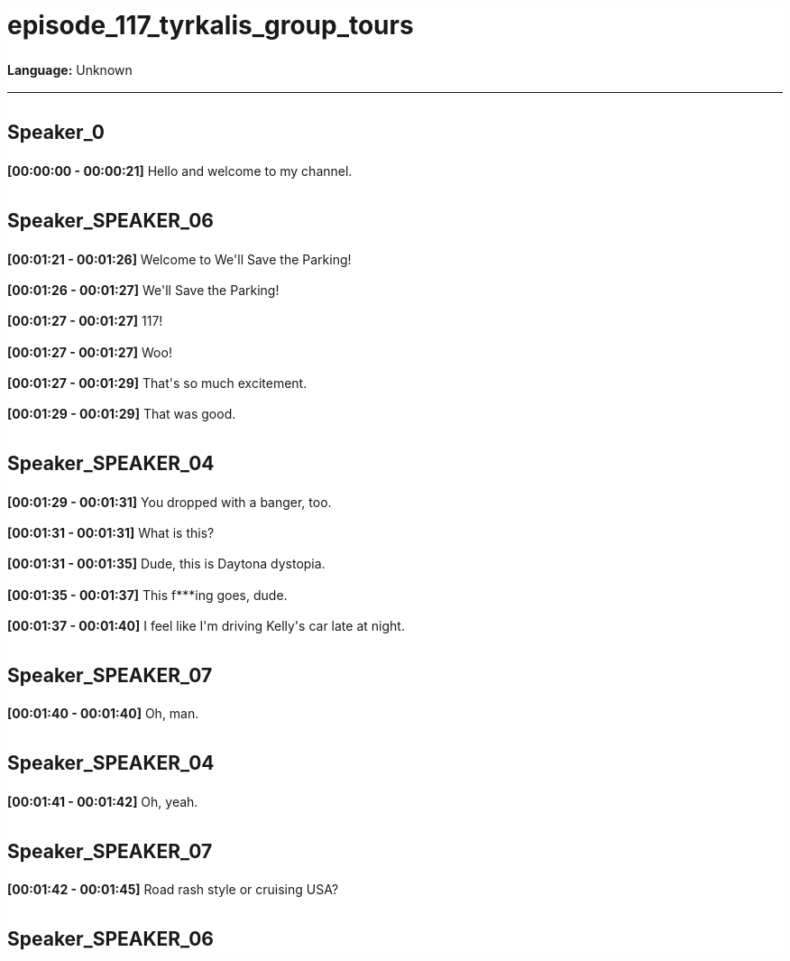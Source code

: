 # episode_117_tyrkalis_group_tours

**Language:** Unknown

---


## Speaker_0

**[00:00:00 - 00:00:21]** Hello and welcome to my channel.


## Speaker_SPEAKER_06

**[00:01:21 - 00:01:26]** Welcome to We'll Save the Parking!

**[00:01:26 - 00:01:27]** We'll Save the Parking!

**[00:01:27 - 00:01:27]** 117!

**[00:01:27 - 00:01:27]** Woo!

**[00:01:27 - 00:01:29]** That's so much excitement.

**[00:01:29 - 00:01:29]** That was good.


## Speaker_SPEAKER_04

**[00:01:29 - 00:01:31]** You dropped with a banger, too.

**[00:01:31 - 00:01:31]** What is this?

**[00:01:31 - 00:01:35]** Dude, this is Daytona dystopia.

**[00:01:35 - 00:01:37]** This f***ing goes, dude.

**[00:01:37 - 00:01:40]** I feel like I'm driving Kelly's car late at night.


## Speaker_SPEAKER_07

**[00:01:40 - 00:01:40]** Oh, man.


## Speaker_SPEAKER_04

**[00:01:41 - 00:01:42]** Oh, yeah.


## Speaker_SPEAKER_07

**[00:01:42 - 00:01:45]** Road rash style or cruising USA?


## Speaker_SPEAKER_06
